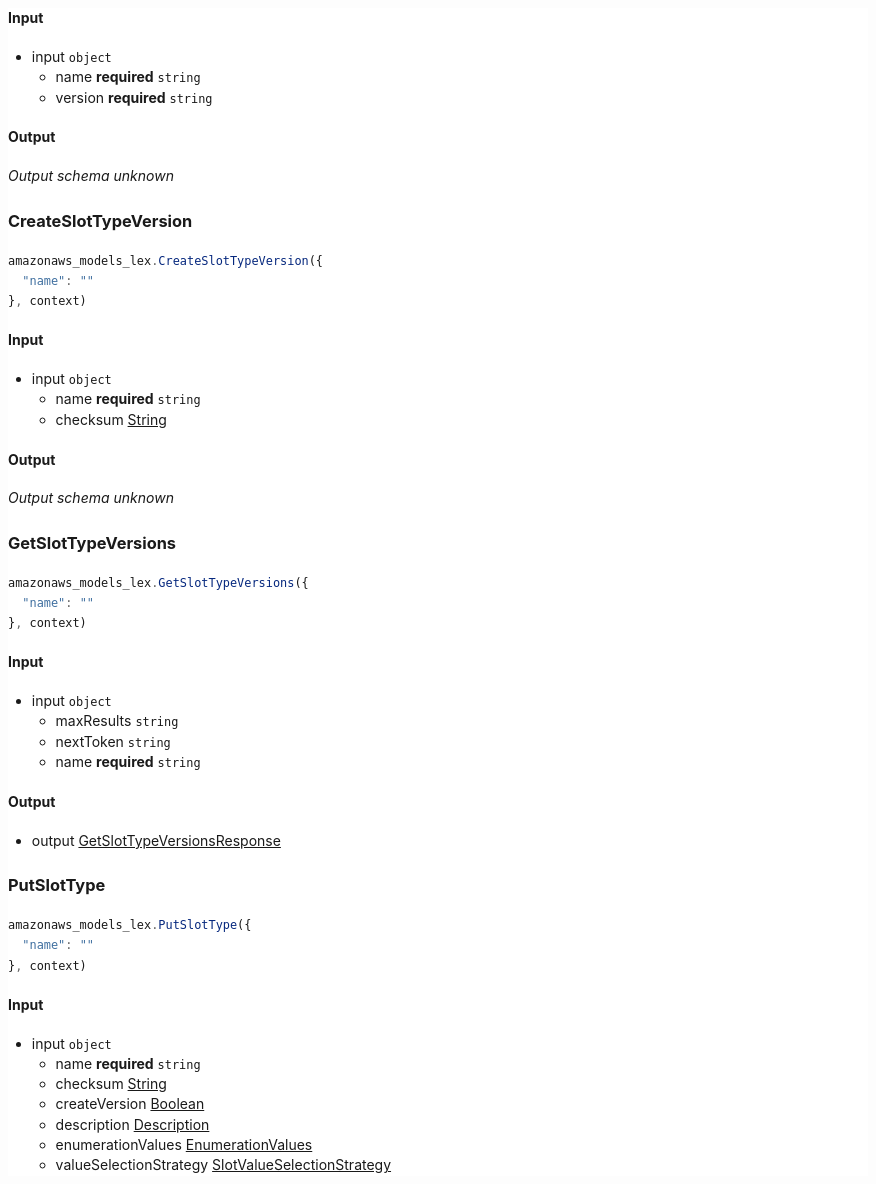 #### Input
* input `object`
  * name **required** `string`
  * version **required** `string`

#### Output
*Output schema unknown*

### CreateSlotTypeVersion



```js
amazonaws_models_lex.CreateSlotTypeVersion({
  "name": ""
}, context)
```

#### Input
* input `object`
  * name **required** `string`
  * checksum [String](#string)

#### Output
*Output schema unknown*

### GetSlotTypeVersions



```js
amazonaws_models_lex.GetSlotTypeVersions({
  "name": ""
}, context)
```

#### Input
* input `object`
  * maxResults `string`
  * nextToken `string`
  * name **required** `string`

#### Output
* output [GetSlotTypeVersionsResponse](#getslottypeversionsresponse)

### PutSlotType



```js
amazonaws_models_lex.PutSlotType({
  "name": ""
}, context)
```

#### Input
* input `object`
  * name **required** `string`
  * checksum [String](#string)
  * createVersion [Boolean](#boolean)
  * description [Description](#description)
  * enumerationValues [EnumerationValues](#enumerationvalues)
  * valueSelectionStrategy [SlotValueSelectionStrategy](#slotvalueselectionstrategy)
